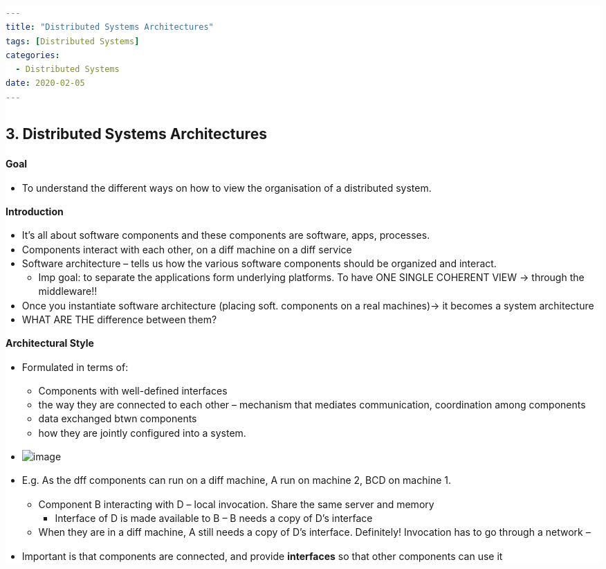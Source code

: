 ```yaml
---
title: "Distributed Systems Architectures"
tags: [Distributed Systems]
categories:
  - Distributed Systems
date: 2020-02-05
---
```



## **3. Distributed Systems Architectures**


**Goal**  
- To understand the different ways on how to view the organisation of a
distributed system.


**Introduction**
  - It’s all about software components and these components are
    software, apps, processes.
  - Components interact with each other, on a diff machine on a diff
    service
  - Software architecture – tells us how the various software components
    should be organized and interact.
      - Imp goal: to separate the applications form underlying
        platforms. To have ONE SINGLE COHERENT VIEW → through the
        middleware\!\!
  - Once you instantiate software architecture (placing soft. components
    on a real machines)→ it becomes a system architecture
  - WHAT ARE THE difference between them?

**Architectural Style**

  - Formulated in terms of:
      - Components with well-defined interfaces
      - the way they are connected to each other – mechanism that
        mediates communication, coordination among components
      - data exchanged btwn components
      - how they are jointly configured into a system.

  - ![image](https://user-images.githubusercontent.com/33334078/74420475-6a373600-4e43-11ea-84cb-acfe7cad57ae.png)

  - E.g. As the dff components can run on a diff machine, A run on
    machine 2, BCD on machine 1.
      - Component B interacting with D – local invocation. Share the
        same server and memory
          - Interface of D is made available to B – B needs a copy of
            D’s interface
      - When they are in a diff machine, A still needs a copy of D’s
        interface. Definitely\! Invocation has to go through a network –
  - Important is that components are connected, and provide
    **interfaces** so that other components can use it
